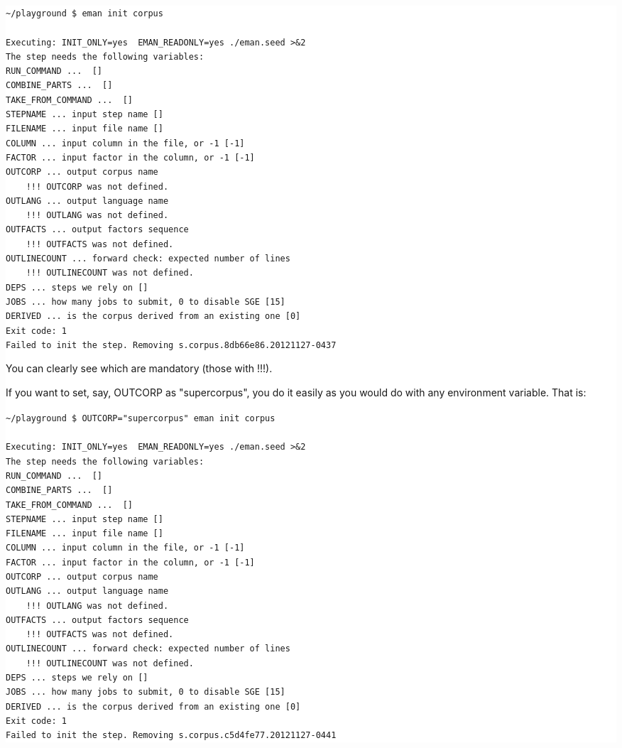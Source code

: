     ~/playground $ eman init corpus

    Executing: INIT_ONLY=yes  EMAN_READONLY=yes ./eman.seed >&2
    The step needs the following variables:
    RUN_COMMAND ...  []
    COMBINE_PARTS ...  []
    TAKE_FROM_COMMAND ...  []
    STEPNAME ... input step name []
    FILENAME ... input file name []
    COLUMN ... input column in the file, or -1 [-1]
    FACTOR ... input factor in the column, or -1 [-1]
    OUTCORP ... output corpus name
        !!! OUTCORP was not defined.
    OUTLANG ... output language name
        !!! OUTLANG was not defined.
    OUTFACTS ... output factors sequence
        !!! OUTFACTS was not defined.
    OUTLINECOUNT ... forward check: expected number of lines
        !!! OUTLINECOUNT was not defined.
    DEPS ... steps we rely on []
    JOBS ... how many jobs to submit, 0 to disable SGE [15]
    DERIVED ... is the corpus derived from an existing one [0]
    Exit code: 1
    Failed to init the step. Removing s.corpus.8db66e86.20121127-0437

You can clearly see which are mandatory (those with !!!).

If you want to set, say, OUTCORP as "supercorpus", you do it easily as you would do with any environment variable. That is:

    ~/playground $ OUTCORP="supercorpus" eman init corpus

    Executing: INIT_ONLY=yes  EMAN_READONLY=yes ./eman.seed >&2
    The step needs the following variables:
    RUN_COMMAND ...  []
    COMBINE_PARTS ...  []
    TAKE_FROM_COMMAND ...  []
    STEPNAME ... input step name []
    FILENAME ... input file name []
    COLUMN ... input column in the file, or -1 [-1]
    FACTOR ... input factor in the column, or -1 [-1]
    OUTCORP ... output corpus name
    OUTLANG ... output language name
        !!! OUTLANG was not defined.
    OUTFACTS ... output factors sequence
        !!! OUTFACTS was not defined.
    OUTLINECOUNT ... forward check: expected number of lines
        !!! OUTLINECOUNT was not defined.
    DEPS ... steps we rely on []
    JOBS ... how many jobs to submit, 0 to disable SGE [15]
    DERIVED ... is the corpus derived from an existing one [0]
    Exit code: 1
    Failed to init the step. Removing s.corpus.c5d4fe77.20121127-0441

